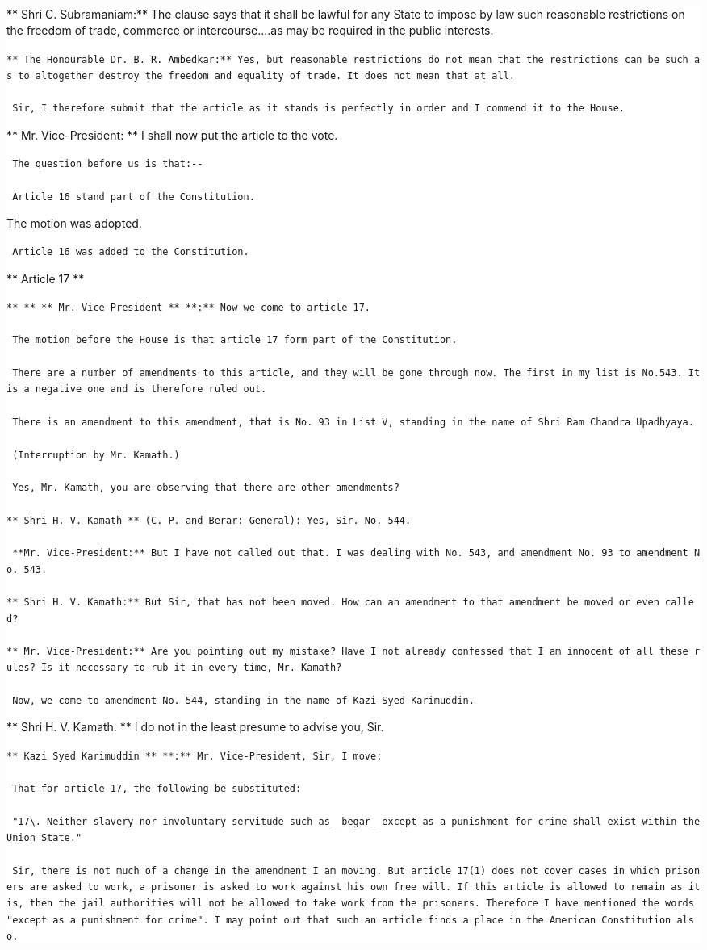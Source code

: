    **  Shri C. Subramaniam:** The clause says that it shall be lawful for any State to impose by law such reasonable restrictions on the freedom of trade, commerce or intercourse....as may be required in the public interests.

    ** The Honourable Dr. B. R. Ambedkar:** Yes, but reasonable restrictions do not mean that the restrictions can be such as to altogether destroy the freedom and equality of trade. It does not mean that at all.

     Sir, I therefore submit that the article as it stands is perfectly in order and I commend it to the House.

   **  Mr. Vice-President: ** I shall now put the article to the vote.

     The question before us is that:--

     Article 16 stand part of the Constitution.

The motion was adopted.

     Article 16 was added to the Constitution.

** Article 17 **

    ** ** ** Mr. Vice-President ** **:** Now we come to article 17.

     The motion before the House is that article 17 form part of the Constitution.

     There are a number of amendments to this article, and they will be gone through now. The first in my list is No.543. It is a negative one and is therefore ruled out.

     There is an amendment to this amendment, that is No. 93 in List V, standing in the name of Shri Ram Chandra Upadhyaya.

     (Interruption by Mr. Kamath.)

     Yes, Mr. Kamath, you are observing that there are other amendments?

    ** Shri H. V. Kamath ** (C. P. and Berar: General): Yes, Sir. No. 544.

     **Mr. Vice-President:** But I have not called out that. I was dealing with No. 543, and amendment No. 93 to amendment No. 543.

    ** Shri H. V. Kamath:** But Sir, that has not been moved. How can an amendment to that amendment be moved or even called?

    ** Mr. Vice-President:** Are you pointing out my mistake? Have I not already confessed that I am innocent of all these rules? Is it necessary to-rub it in every time, Mr. Kamath? 

     Now, we come to amendment No. 544, standing in the name of Kazi Syed Karimuddin.

   **  Shri H. V. Kamath: ** I do not in the least presume to advise you, Sir.

    ** Kazi Syed Karimuddin ** **:** Mr. Vice-President, Sir, I move:

     That for article 17, the following be substituted:

     "17\. Neither slavery nor involuntary servitude such as_ begar_ except as a punishment for crime shall exist within the Union State."

     Sir, there is not much of a change in the amendment I am moving. But article 17(1) does not cover cases in which prisoners are asked to work, a prisoner is asked to work against his own free will. If this article is allowed to remain as it is, then the jail authorities will not be allowed to take work from the prisoners. Therefore I have mentioned the words "except as a punishment for crime". I may point out that such an article finds a place in the American Constitution also.
